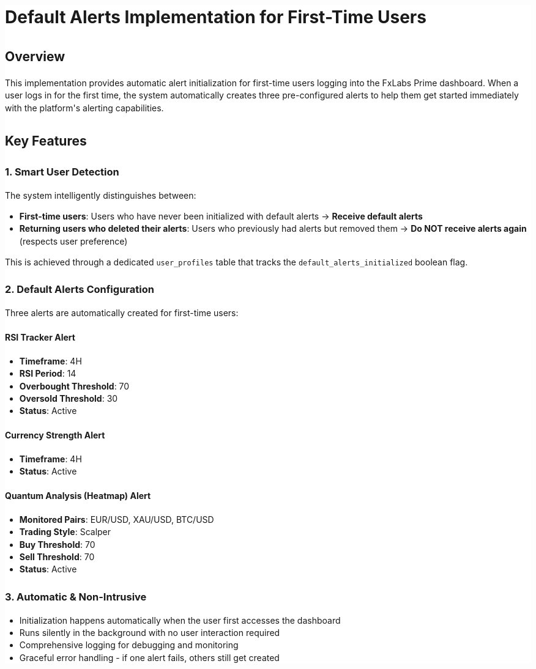# Default Alerts Implementation for First-Time Users

## Overview

This implementation provides automatic alert initialization for first-time users logging into the FxLabs Prime dashboard. When a user logs in for the first time, the system automatically creates three pre-configured alerts to help them get started immediately with the platform's alerting capabilities.

## Key Features

### 1. Smart User Detection

The system intelligently distinguishes between:
- **First-time users**: Users who have never been initialized with default alerts → **Receive default alerts**
- **Returning users who deleted their alerts**: Users who previously had alerts but removed them → **Do NOT receive alerts again** (respects user preference)

This is achieved through a dedicated `user_profiles` table that tracks the `default_alerts_initialized` boolean flag.

### 2. Default Alerts Configuration

Three alerts are automatically created for first-time users:

#### RSI Tracker Alert
- **Timeframe**: 4H
- **RSI Period**: 14
- **Overbought Threshold**: 70
- **Oversold Threshold**: 30
- **Status**: Active

#### Currency Strength Alert
- **Timeframe**: 4H
- **Status**: Active

#### Quantum Analysis (Heatmap) Alert
- **Monitored Pairs**: EUR/USD, XAU/USD, BTC/USD
- **Trading Style**: Scalper
- **Buy Threshold**: 70
- **Sell Threshold**: 70
- **Status**: Active

### 3. Automatic & Non-Intrusive

- Initialization happens automatically when the user first accesses the dashboard
- Runs silently in the background with no user interaction required
- Comprehensive logging for debugging and monitoring
- Graceful error handling - if one alert fails, others still get created
